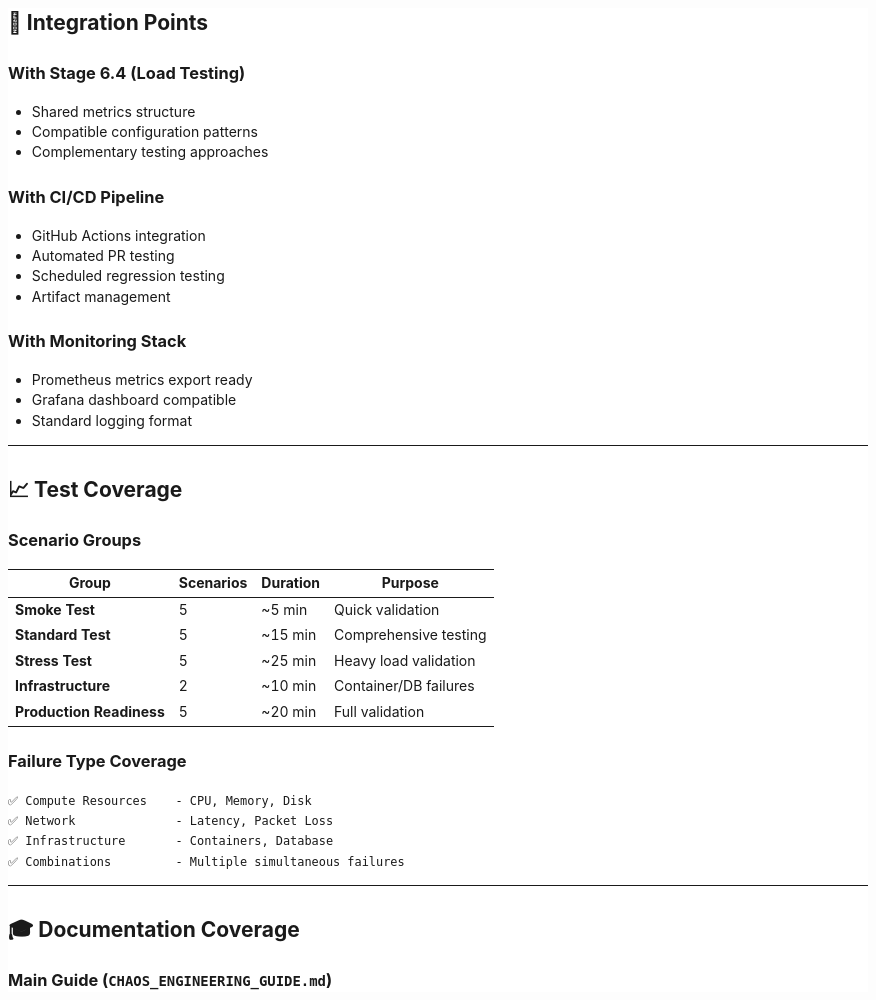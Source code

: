 
## 🔗 Integration Points

### With Stage 6.4 (Load Testing)
- Shared metrics structure
- Compatible configuration patterns
- Complementary testing approaches

### With CI/CD Pipeline
- GitHub Actions integration
- Automated PR testing
- Scheduled regression testing
- Artifact management

### With Monitoring Stack
- Prometheus metrics export ready
- Grafana dashboard compatible
- Standard logging format

---

## 📈 Test Coverage

### Scenario Groups

| Group | Scenarios | Duration | Purpose |
|-------|-----------|----------|---------|
| **Smoke Test** | 5 | ~5 min | Quick validation |
| **Standard Test** | 5 | ~15 min | Comprehensive testing |
| **Stress Test** | 5 | ~25 min | Heavy load validation |
| **Infrastructure** | 2 | ~10 min | Container/DB failures |
| **Production Readiness** | 5 | ~20 min | Full validation |

### Failure Type Coverage

```
✅ Compute Resources    - CPU, Memory, Disk
✅ Network              - Latency, Packet Loss
✅ Infrastructure       - Containers, Database
✅ Combinations         - Multiple simultaneous failures
```

---

## 🎓 Documentation Coverage

### Main Guide (`CHAOS_ENGINEERING_GUIDE.md`)
